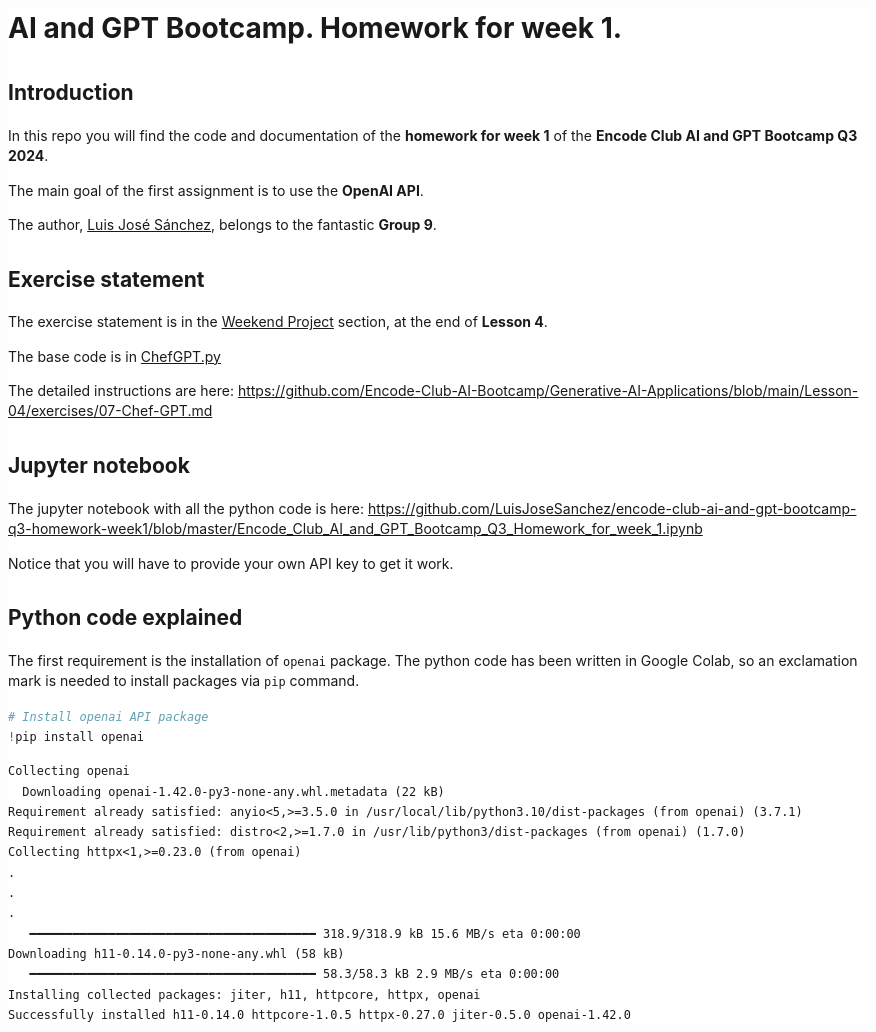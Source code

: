 # AI and GPT Bootcamp. Homework for week 1.

## Introduction

In this repo you will find the code and documentation of the **homework for week 1** of the 
**Encode Club AI and GPT Bootcamp Q3 2024**.

The main goal of the first assignment is to use the **OpenAI API**.

The author, [Luis José Sánchez](https://github.com/LuisJoseSanchez), belongs to the fantastic **Group 9**.

## Exercise statement

The exercise statement is in the [Weekend Project](https://github.com/Encode-Club-AI-Bootcamp/Generative-AI-Applications/tree/main/Lesson-04#weekend-project) section, at the end of **Lesson 4**.

The base code is in [ChefGPT.py](https://github.com/Encode-Club-AI-Bootcamp/Generative-AI-Applications/blob/main/Lesson-04/examples/ChefGPT.py)

The detailed instructions are here:
<https://github.com/Encode-Club-AI-Bootcamp/Generative-AI-Applications/blob/main/Lesson-04/exercises/07-Chef-GPT.md>

## Jupyter notebook

The jupyter notebook with all the python code is here:
<https://github.com/LuisJoseSanchez/encode-club-ai-and-gpt-bootcamp-q3-homework-week1/blob/master/Encode_Club_AI_and_GPT_Bootcamp_Q3_Homework_for_week_1.ipynb>

Notice that you will have to provide your own API key to get it work.

## Python code explained

The first requirement is the installation of `openai` package. The python code has been written in Google Colab, so an exclamation mark is needed to install packages via `pip` command.

```python
# Install openai API package
!pip install openai
```

```console
Collecting openai
  Downloading openai-1.42.0-py3-none-any.whl.metadata (22 kB)
Requirement already satisfied: anyio<5,>=3.5.0 in /usr/local/lib/python3.10/dist-packages (from openai) (3.7.1)
Requirement already satisfied: distro<2,>=1.7.0 in /usr/lib/python3/dist-packages (from openai) (1.7.0)
Collecting httpx<1,>=0.23.0 (from openai)
.
.
.
   ━━━━━━━━━━━━━━━━━━━━━━━━━━━━━━━━━━━━━━━━ 318.9/318.9 kB 15.6 MB/s eta 0:00:00
Downloading h11-0.14.0-py3-none-any.whl (58 kB)
   ━━━━━━━━━━━━━━━━━━━━━━━━━━━━━━━━━━━━━━━━ 58.3/58.3 kB 2.9 MB/s eta 0:00:00
Installing collected packages: jiter, h11, httpcore, httpx, openai
Successfully installed h11-0.14.0 httpcore-1.0.5 httpx-0.27.0 jiter-0.5.0 openai-1.42.0
```
